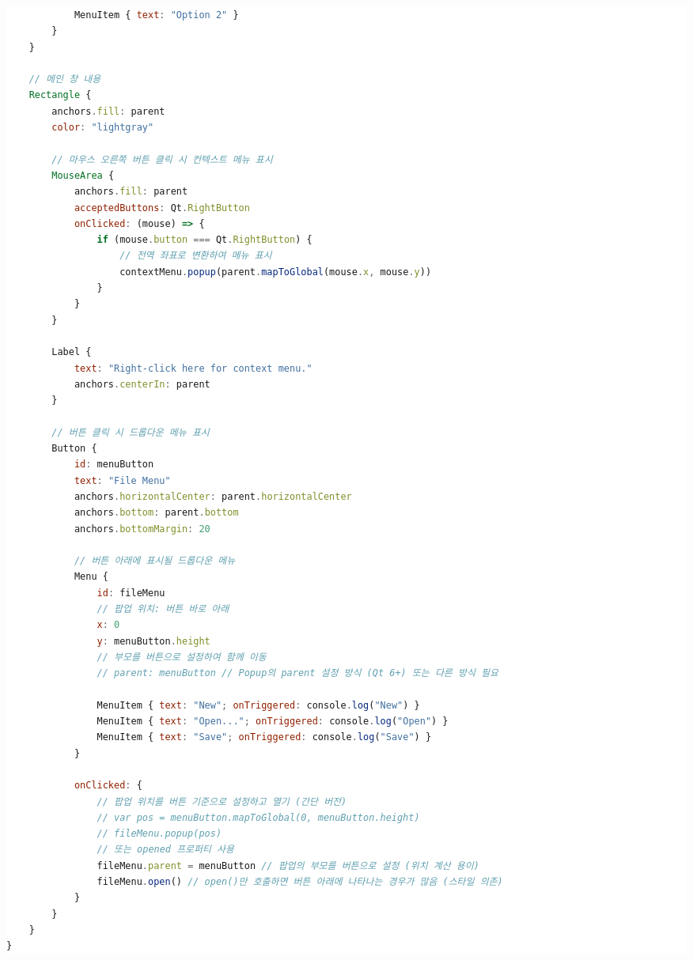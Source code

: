 ```qml
            MenuItem { text: "Option 2" }
        }
    }

    // 메인 창 내용
    Rectangle {
        anchors.fill: parent
        color: "lightgray"

        // 마우스 오른쪽 버튼 클릭 시 컨텍스트 메뉴 표시
        MouseArea {
            anchors.fill: parent
            acceptedButtons: Qt.RightButton
            onClicked: (mouse) => {
                if (mouse.button === Qt.RightButton) {
                    // 전역 좌표로 변환하여 메뉴 표시
                    contextMenu.popup(parent.mapToGlobal(mouse.x, mouse.y))
                }
            }
        }

        Label {
            text: "Right-click here for context menu."
            anchors.centerIn: parent
        }

        // 버튼 클릭 시 드롭다운 메뉴 표시
        Button {
            id: menuButton
            text: "File Menu"
            anchors.horizontalCenter: parent.horizontalCenter
            anchors.bottom: parent.bottom
            anchors.bottomMargin: 20

            // 버튼 아래에 표시될 드롭다운 메뉴
            Menu {
                id: fileMenu
                // 팝업 위치: 버튼 바로 아래
                x: 0
                y: menuButton.height
                // 부모를 버튼으로 설정하여 함께 이동
                // parent: menuButton // Popup의 parent 설정 방식 (Qt 6+) 또는 다른 방식 필요

                MenuItem { text: "New"; onTriggered: console.log("New") }
                MenuItem { text: "Open..."; onTriggered: console.log("Open") }
                MenuItem { text: "Save"; onTriggered: console.log("Save") }
            }

            onClicked: {
                // 팝업 위치를 버튼 기준으로 설정하고 열기 (간단 버전)
                // var pos = menuButton.mapToGlobal(0, menuButton.height)
                // fileMenu.popup(pos)
                // 또는 opened 프로퍼티 사용
                fileMenu.parent = menuButton // 팝업의 부모를 버튼으로 설정 (위치 계산 용이)
                fileMenu.open() // open()만 호출하면 버튼 아래에 나타나는 경우가 많음 (스타일 의존)
            }
        }
    }
}
```
